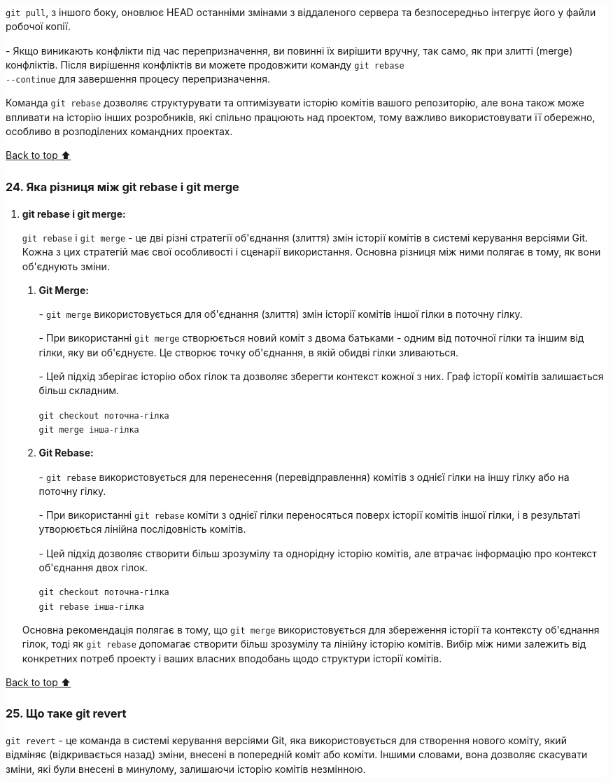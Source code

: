 ```git pull```, з іншого боку, оновлює HEAD останніми змінами з віддаленого сервера та безпосередньо інтегрує його у файли робочої копії.  
        <p>- Якщо виникають конфлікти під час перепризначення, ви повинні їх вирішити вручну, так само, як при злитті (merge) конфліктів. Після вирішення конфліктів ви можете продовжити команду <code>git rebase --continue</code> для завершення процесу перепризначення.</p>
      </li>
    </ul>
    <p>Команда <code>git rebase</code> дозволяє структурувати та оптимізувати історію комітів вашого репозиторію, але вона також може впливати на історію інших розробників, які спільно працюють над проектом, тому важливо використовувати її обережно, особливо в розподілених командних проектах.</p>
  </li>
</ol>



[Back to top ⬆️](#2-git)
### **24. Яка різниця між git rebase і git merge**

<ol>
  <li>
    <strong>git rebase і git merge:</strong>
    <p><code>git rebase</code> і <code>git merge</code> - це дві різні стратегії об'єднання (злиття) змін історії комітів в системі керування версіями Git. Кожна з цих стратегій має свої особливості і сценарії використання. Основна різниця між ними полягає в тому, як вони об'єднують зміни.</p>
    <ol>
      <li>
        <strong>Git Merge:</strong>
        <p>- <code>git merge</code> використовується для об'єднання (злиття) змін історії комітів іншої гілки в поточну гілку.</p>
        <p>- При використанні <code>git merge</code> створюється новий коміт з двома батьками - одним від поточної гілки та іншим від гілки, яку ви об'єднуєте. Це створює точку об'єднання, в якій обидві гілки зливаються.</p>
        <p>- Цей підхід зберігає історію обох гілок та дозволяє зберегти контекст кожної з них. Граф історії комітів залишається більш складним.</p>
        <pre><code>git checkout поточна-гілка
git merge інша-гілка</code></pre>
      </li>
      <li>
        <strong>Git Rebase:</strong>
        <p>- <code>git rebase</code> використовується для перенесення (перевідправлення) комітів з однієї гілки на іншу гілку або на поточну гілку.</p>
        <p>- При використанні <code>git rebase</code> коміти з однієї гілки переносяться поверх історії комітів іншої гілки, і в результаті утворюється лінійна послідовність комітів.</p>
        <p>- Цей підхід дозволяє створити більш зрозумілу та однорідну історію комітів, але втрачає інформацію про контекст об'єднання двох гілок.</p>
        <pre><code>git checkout поточна-гілка
git rebase інша-гілка</code></pre>
      </li>
    </ol>
    <p>Основна рекомендація полягає в тому, що <code>git merge</code> використовується для збереження історії та контексту об'єднання гілок, тоді як <code>git rebase</code> допомагає створити більш зрозумілу та лінійну історію комітів. Вибір між ними залежить від конкретних потреб проекту і ваших власних вподобань щодо структури історії комітів.</p>
  </li>
</ol>



[Back to top ⬆️](#2-git)
### **25. Що таке git revert**

`git revert` - це команда в системі керування версіями Git, яка використовується для створення нового коміту, який відміняє (відкривається назад) зміни, внесені в попередній коміт або коміти. Іншими словами, вона дозволяє скасувати зміни, які були внесені в минулому, залишаючи історію комітів незмінною.
```